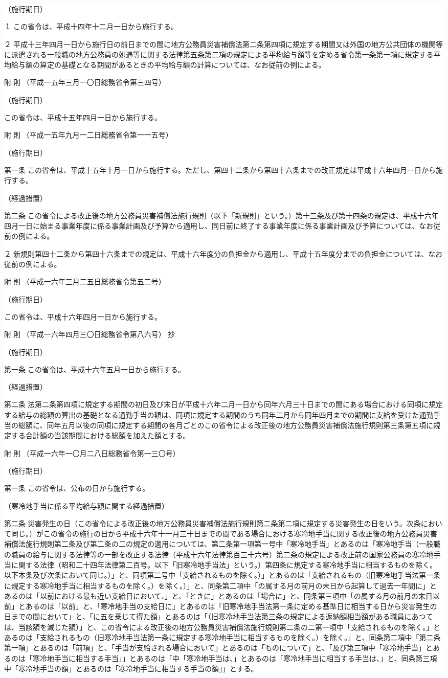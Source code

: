 （施行期日）

１ この省令は、平成十四年十二月一日から施行する。

２ 平成十三年四月一日から施行日の前日までの間に地方公務員災害補償法第二条第四項に規定する期間又は外国の地方公共団体の機関等に派遣される一般職の地方公務員の処遇等に関する法律第五条第二項の規定による平均給与額等を定める省令第一条第一項に規定する平均給与額の算定の基礎となる期間があるときの平均給与額の計算については、なお従前の例による。

附 則 （平成一五年三月一〇日総務省令第三四号）

（施行期日）

この省令は、平成十五年四月一日から施行する。

附 則 （平成一五年九月一二日総務省令第一一五号）

（施行期日）

第一条 この省令は、平成十五年十月一日から施行する。ただし、第四十二条から第四十六条までの改正規定は平成十六年四月一日から施行する。

（経過措置）

第二条 この省令による改正後の地方公務員災害補償法施行規則（以下「新規則」という。）第十三条及び第十四条の規定は、平成十六年四月一日に始まる事業年度に係る事業計画及び予算から適用し、同日前に終了する事業年度に係る事業計画及び予算については、なお従前の例による。

２ 新規則第四十二条から第四十六条までの規定は、平成十六年度分の負担金から適用し、平成十五年度分までの負担金については、なお従前の例による。

附 則 （平成一六年三月二五日総務省令第五二号）

（施行期日）

この省令は、平成十六年四月一日から施行する。

附 則 （平成一六年四月三〇日総務省令第八六号） 抄

（施行期日）

第一条 この省令は、平成十六年五月一日から施行する。

（経過措置）

第二条 法第二条第四項に規定する期間の初日及び末日が平成十六年二月一日から同年六月三十日までの間にある場合における同項に規定する給与の総額の算出の基礎となる通勤手当の額は、同項に規定する期間のうち同年二月から同年四月までの期間に支給を受けた通勤手当の総額に、同年五月以後の同項に規定する期間の各月ごとのこの省令による改正後の地方公務員災害補償法施行規則第三条第五項に規定する合計額の当該期間における総額を加えた額とする。

附 則 （平成一六年一〇月二八日総務省令第一三〇号）

（施行期日）

第一条 この省令は、公布の日から施行する。

（寒冷地手当に係る平均給与額に関する経過措置）

第二条 災害発生の日（この省令による改正後の地方公務員災害補償法施行規則第二条第二項に規定する災害発生の日をいう。次条において同じ。）がこの省令の施行の日から平成十六年十一月三十日までの間である場合における寒冷地手当に関する改正後の地方公務員災害補償法施行規則第二条及び第二条の二の規定の適用については、第二条第一項第一号中「寒冷地手当」とあるのは「寒冷地手当（一般職の職員の給与に関する法律等の一部を改正する法律（平成十六年法律第百三十六号）第二条の規定による改正前の国家公務員の寒冷地手当に関する法律（昭和二十四年法律第二百号。以下「旧寒冷地手当法」という。）第四条に規定する寒冷地手当に相当するものを除く。以下本条及び次条において同じ。）」と、同項第二号中「支給されるものを除く。）」とあるのは「支給されるもの（旧寒冷地手当法第一条に規定する寒冷地手当に相当するものを除く。）を除く。）」と、同条第二項中「の属する月の前月の末日から起算して過去一年間に」とあるのは「以前における最も近い支給日において、」と、「ときに」とあるのは「場合に」と、同条第三項中「の属する月の前月の末日以前」とあるのは「以前」と、「寒冷地手当の支給日に」とあるのは「旧寒冷地手当法第一条に定める基準日に相当する日から災害発生の日までの間において」と、「に五を乗じて得た額」とあるのは「（旧寒冷地手当法第三条の規定による返納額相当額がある職員にあつては、当該額を減じた額）」と、この省令による改正後の地方公務員災害補償法施行規則第二条の二第一項中「支給されるものを除く。」とあるのは「支給されるもの（旧寒冷地手当法第一条に規定する寒冷地手当に相当するものを除く。）を除く。」と、同条第二項中「第二条第一項」とあるのは「前項」と、「手当が支給される場合において」とあるのは「ものについて」と、「及び第三項中「寒冷地手当」とあるのは「寒冷地手当に相当する手当」」とあるのは「中「寒冷地手当は、」とあるのは「寒冷地手当に相当する手当は、」と、同条第三項中「寒冷地手当の額」とあるのは「寒冷地手当に相当する手当の額」」とする。
